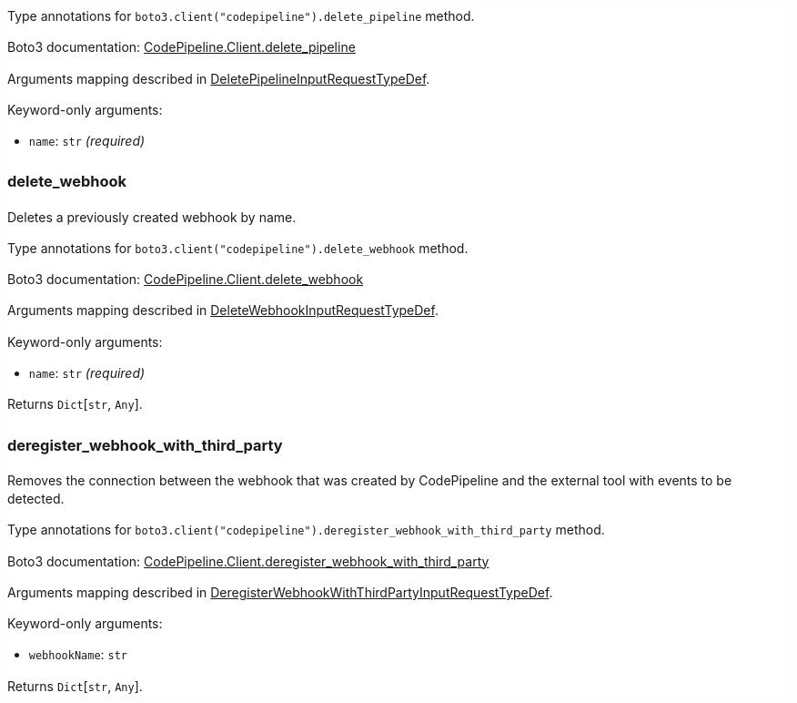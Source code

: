 Type annotations for `boto3.client("codepipeline").delete_pipeline` method.

Boto3 documentation:
[CodePipeline.Client.delete_pipeline](https://boto3.amazonaws.com/v1/documentation/api/latest/reference/services/codepipeline.html#CodePipeline.Client.delete_pipeline)

Arguments mapping described in
[DeletePipelineInputRequestTypeDef](./type_defs.md#deletepipelineinputrequesttypedef).

Keyword-only arguments:

- `name`: `str` *(required)*

<a id="delete\_webhook"></a>

### delete_webhook

Deletes a previously created webhook by name.

Type annotations for `boto3.client("codepipeline").delete_webhook` method.

Boto3 documentation:
[CodePipeline.Client.delete_webhook](https://boto3.amazonaws.com/v1/documentation/api/latest/reference/services/codepipeline.html#CodePipeline.Client.delete_webhook)

Arguments mapping described in
[DeleteWebhookInputRequestTypeDef](./type_defs.md#deletewebhookinputrequesttypedef).

Keyword-only arguments:

- `name`: `str` *(required)*

Returns `Dict`\[`str`, `Any`\].

<a id="deregister\_webhook\_with\_third\_party"></a>

### deregister_webhook_with_third_party

Removes the connection between the webhook that was created by CodePipeline and
the external tool with events to be detected.

Type annotations for
`boto3.client("codepipeline").deregister_webhook_with_third_party` method.

Boto3 documentation:
[CodePipeline.Client.deregister_webhook_with_third_party](https://boto3.amazonaws.com/v1/documentation/api/latest/reference/services/codepipeline.html#CodePipeline.Client.deregister_webhook_with_third_party)

Arguments mapping described in
[DeregisterWebhookWithThirdPartyInputRequestTypeDef](./type_defs.md#deregisterwebhookwiththirdpartyinputrequesttypedef).

Keyword-only arguments:

- `webhookName`: `str`

Returns `Dict`\[`str`, `Any`\].

<a id="disable\_stage\_transition"></a>
